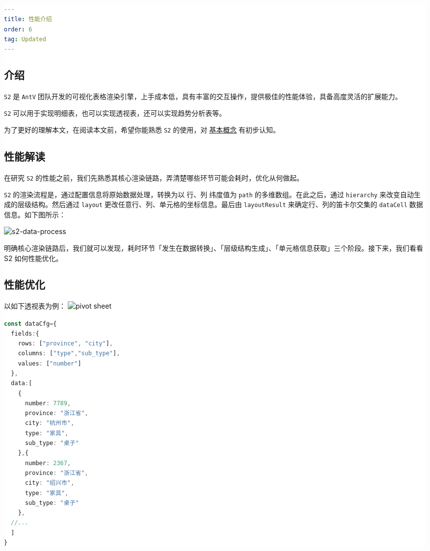 ```yaml
---
title: 性能介绍
order: 6
tag: Updated
---
```


## 介绍

`S2` 是 `AntV` 团队开发的可视化表格渲染引擎，上手成本低，具有丰富的交互操作，提供极佳的性能体验，具备高度灵活的扩展能力。

`S2` 可以用于实现明细表，也可以实现透视表，还可以实现趋势分析表等。

为了更好的理解本文，在阅读本文前，希望你能熟悉 `S2` 的使用，对 [基本概念](/docs/manual/basic/base-concept) 有初步认知。

## 性能解读

在研究 `S2` 的性能之前，我们先熟悉其核心渲染链路，弄清楚哪些环节可能会耗时，优化从何做起。

`S2` 的渲染流程是，通过配置信息将原始数据处理，转换为以 行、列 纬度值为 `path` 的多维数组。在此之后，通过 `hierarchy` 来改变自动生成的层级结构。然后通过 `layout` 更改任意行、列、单元格的坐标信息。最后由 `layoutResult` 来确定行、列的笛卡尔交集的 `dataCell` 数据信息。如下图所示：

![s2-data-process](https://gw.alipayobjects.com/mdn/rms_56cbb2/afts/img/A*ZLfHQoNsLrYAAAAAAAAAAAAAARQnAQ)

明确核心渲染链路后，我们就可以发现，耗时环节「发生在数据转换」、「层级结构生成」、「单元格信息获取」三个阶段。接下来，我们看看 S2 如何性能优化。

## 性能优化

以如下透视表为例：
![pivot sheet](https://gw.alipayobjects.com/mdn/rms_56cbb2/afts/img/A*8FDiR45m_tsAAAAAAAAAAAAAARQnAQ)

```ts
const dataCfg={
  fields:{
    rows: ["province", "city"],
    columns: ["type","sub_type"],
    values: ["number"]
  },
  data:[
    {
      number: 7789,
      province: "浙江省",
      city: "杭州市",
      type: "家具",
      sub_type: "桌子"
    },{
      number: 2367,
      province: "浙江省",
      city: "绍兴市",
      type: "家具",
      sub_type: "桌子"
    },
  //...
  ]
}
```
